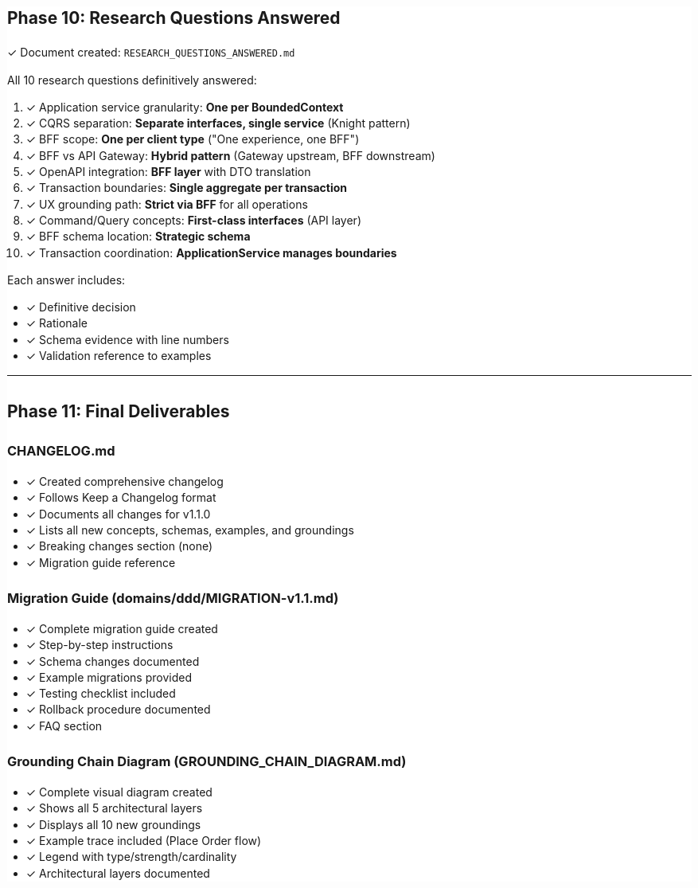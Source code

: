 
## Phase 10: Research Questions Answered

✓ Document created: `RESEARCH_QUESTIONS_ANSWERED.md`

All 10 research questions definitively answered:

1. ✓ Application service granularity: **One per BoundedContext**
2. ✓ CQRS separation: **Separate interfaces, single service** (Knight pattern)
3. ✓ BFF scope: **One per client type** ("One experience, one BFF")
4. ✓ BFF vs API Gateway: **Hybrid pattern** (Gateway upstream, BFF downstream)
5. ✓ OpenAPI integration: **BFF layer** with DTO translation
6. ✓ Transaction boundaries: **Single aggregate per transaction**
7. ✓ UX grounding path: **Strict via BFF** for all operations
8. ✓ Command/Query concepts: **First-class interfaces** (API layer)
9. ✓ BFF schema location: **Strategic schema**
10. ✓ Transaction coordination: **ApplicationService manages boundaries**

Each answer includes:
- ✓ Definitive decision
- ✓ Rationale
- ✓ Schema evidence with line numbers
- ✓ Validation reference to examples

---

## Phase 11: Final Deliverables

### CHANGELOG.md
- ✓ Created comprehensive changelog
- ✓ Follows Keep a Changelog format
- ✓ Documents all changes for v1.1.0
- ✓ Lists all new concepts, schemas, examples, and groundings
- ✓ Breaking changes section (none)
- ✓ Migration guide reference

### Migration Guide (domains/ddd/MIGRATION-v1.1.md)
- ✓ Complete migration guide created
- ✓ Step-by-step instructions
- ✓ Schema changes documented
- ✓ Example migrations provided
- ✓ Testing checklist included
- ✓ Rollback procedure documented
- ✓ FAQ section

### Grounding Chain Diagram (GROUNDING_CHAIN_DIAGRAM.md)
- ✓ Complete visual diagram created
- ✓ Shows all 5 architectural layers
- ✓ Displays all 10 new groundings
- ✓ Example trace included (Place Order flow)
- ✓ Legend with type/strength/cardinality
- ✓ Architectural layers documented
